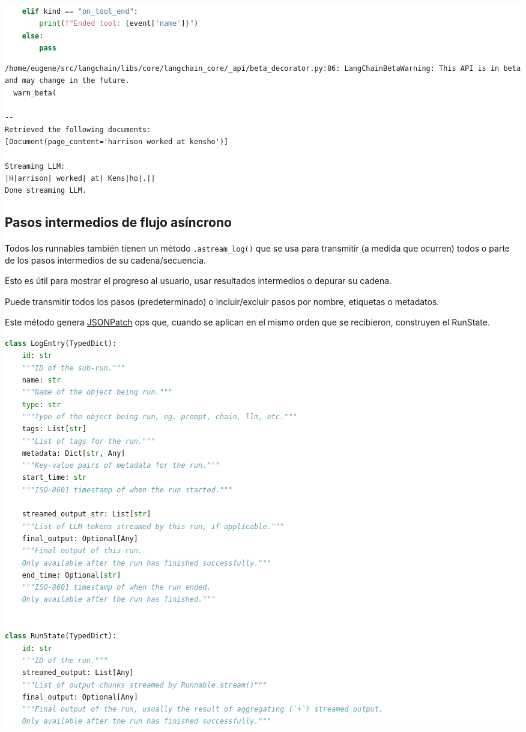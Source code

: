 ```python
    elif kind == "on_tool_end":
        print(f"Ended tool: {event['name']}")
    else:
        pass
```

```output
/home/eugene/src/langchain/libs/core/langchain_core/_api/beta_decorator.py:86: LangChainBetaWarning: This API is in beta and may change in the future.
  warn_beta(

--
Retrieved the following documents:
[Document(page_content='harrison worked at kensho')]

Streaming LLM:
|H|arrison| worked| at| Kens|ho|.||
Done streaming LLM.
```

## Pasos intermedios de flujo asíncrono

Todos los runnables también tienen un método `.astream_log()` que se usa para transmitir (a medida que ocurren) todos o parte de los pasos intermedios de su cadena/secuencia.

Esto es útil para mostrar el progreso al usuario, usar resultados intermedios o depurar su cadena.

Puede transmitir todos los pasos (predeterminado) o incluir/excluir pasos por nombre, etiquetas o metadatos.

Este método genera [JSONPatch](https://jsonpatch.com) ops que, cuando se aplican en el mismo orden que se recibieron, construyen el RunState.

```python
class LogEntry(TypedDict):
    id: str
    """ID of the sub-run."""
    name: str
    """Name of the object being run."""
    type: str
    """Type of the object being run, eg. prompt, chain, llm, etc."""
    tags: List[str]
    """List of tags for the run."""
    metadata: Dict[str, Any]
    """Key-value pairs of metadata for the run."""
    start_time: str
    """ISO-8601 timestamp of when the run started."""

    streamed_output_str: List[str]
    """List of LLM tokens streamed by this run, if applicable."""
    final_output: Optional[Any]
    """Final output of this run.
    Only available after the run has finished successfully."""
    end_time: Optional[str]
    """ISO-8601 timestamp of when the run ended.
    Only available after the run has finished."""


class RunState(TypedDict):
    id: str
    """ID of the run."""
    streamed_output: List[Any]
    """List of output chunks streamed by Runnable.stream()"""
    final_output: Optional[Any]
    """Final output of the run, usually the result of aggregating (`+`) streamed_output.
    Only available after the run has finished successfully."""
```